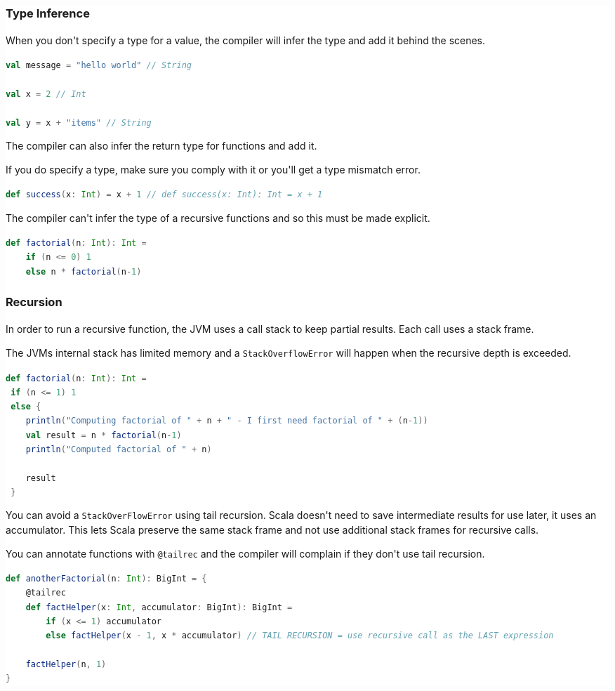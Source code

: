 ### Type Inference
When you don't specify a type for a value, the compiler will infer the type and add it behind the scenes.

```Scala
val message = "hello world" // String

val x = 2 // Int

val y = x + "items" // String
```

The compiler can also infer the return type for functions and add it.

If you do specify a type, make sure you comply with it or you'll get a type mismatch error.

```Scala
def success(x: Int) = x + 1 // def success(x: Int): Int = x + 1
```

The compiler can't infer the type of a recursive functions and so this must be made explicit.

```Scala
def factorial(n: Int): Int =  
	if (n <= 0) 1  
	else n * factorial(n-1)
```

### Recursion
In order to run a recursive function, the JVM uses a call stack to keep partial results. Each call uses a stack frame. 

The JVMs internal stack has limited memory and a `StackOverflowError` will happen when the recursive depth is exceeded.

```Scala
def factorial(n: Int): Int =  
 if (n <= 1) 1  
 else {  
    println("Computing factorial of " + n + " - I first need factorial of " + (n-1))  
    val result = n * factorial(n-1)  
    println("Computed factorial of " + n)  
  
    result  
 }
```

You can avoid a `StackOverFlowError` using tail recursion. Scala doesn't need to save intermediate results for use later, it uses an accumulator. This lets Scala preserve the same stack frame and not use additional stack frames for recursive calls.

You can annotate functions with `@tailrec` and the compiler will complain if they don't use tail recursion.

```Scala
def anotherFactorial(n: Int): BigInt = {  
	@tailrec  
	def factHelper(x: Int, accumulator: BigInt): BigInt =  
		if (x <= 1) accumulator  
		else factHelper(x - 1, x * accumulator) // TAIL RECURSION = use recursive call as the LAST expression  
  
	factHelper(n, 1)  
}
```
